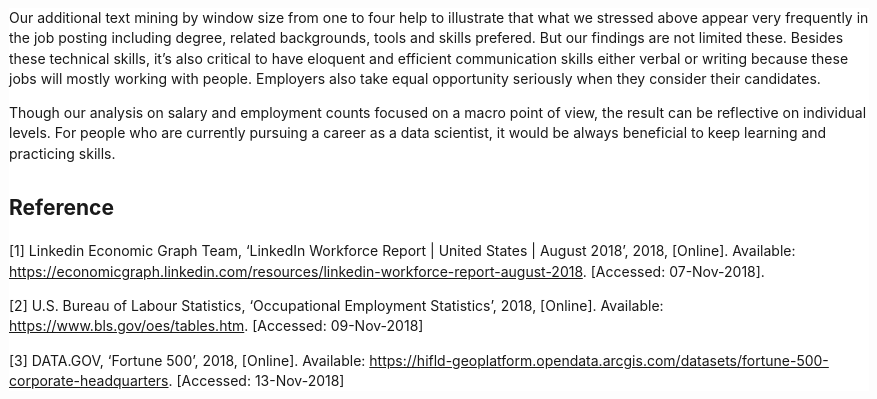 Our additional text mining by window size from one to four help to illustrate that what we stressed above appear very frequently in the job posting including degree, related backgrounds, tools and skills prefered. But our findings are not limited these. Besides these technical skills, it’s also critical to have eloquent and efficient communication skills either verbal or writing because these jobs will mostly working with people. Employers also take equal opportunity seriously when they consider their candidates.

Though our analysis on salary and employment counts focused on a macro point of view, the result can be reflective on individual levels. For people who are currently pursuing a career as a data scientist, it would be always beneficial to keep learning and practicing skills.

Reference
---------

\[1\] Linkedin Economic Graph Team, ‘LinkedIn Workforce Report | United States | August 2018’, 2018, \[Online\]. Available: <https://economicgraph.linkedin.com/resources/linkedin-workforce-report-august-2018>. \[Accessed: 07-Nov-2018\].

\[2\] U.S. Bureau of Labour Statistics, ‘Occupational Employment Statistics’, 2018, \[Online\]. Available: <https://www.bls.gov/oes/tables.htm>. \[Accessed: 09-Nov-2018\]

\[3\] DATA.GOV, ‘Fortune 500’, 2018, \[Online\]. Available: <https://hifld-geoplatform.opendata.arcgis.com/datasets/fortune-500-corporate-headquarters>. \[Accessed: 13-Nov-2018\]
